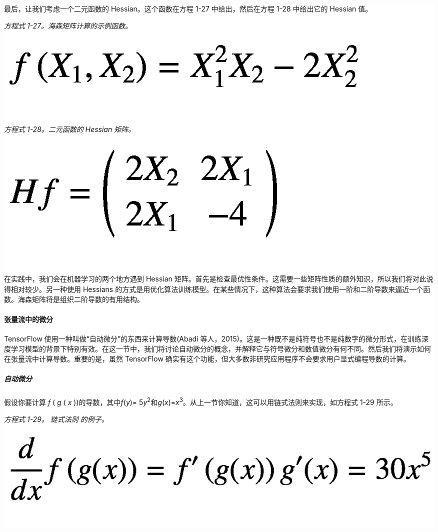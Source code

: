最后，让我们考虑一个二元函数的 Hessian。这个函数在方程 1-27 中给出，然后在方程 1-28 中给出它的 Hessian 值。

*方程式 1-27。海森矩阵计算的示例函数。*

![$$ f\left({X}_1,{X}_2\right)={X}_1^2{X}_2-2{X}_2^2 $$](img/496662_1_En_1_Chapter_TeX_Equak.png)

*方程式 1-28。二元函数的 Hessian 矩阵。*

![$$ Hf=\left(\begin{array}{cc}2{X}_2&amp; 2{X}_1\\ {}2{X}_1&amp; -4\end{array}\right) $$](img/496662_1_En_1_Chapter_TeX_Equal.png)

在实践中，我们会在机器学习的两个地方遇到 Hessian 矩阵。首先是检查最优性条件。这需要一些矩阵性质的额外知识，所以我们将对此说得相对较少。另一种使用 Hessians 的方式是用优化算法训练模型。在某些情况下，这种算法会要求我们使用一阶和二阶导数来逼近一个函数。海森矩阵将是组织二阶导数的有用结构。

#### 张量流中的微分

TensorFlow 使用一种叫做“自动微分”的东西来计算导数(Abadi 等人，2015)。这是一种既不是纯符号也不是纯数字的微分形式，在训练深度学习模型的背景下特别有效。在这一节中，我们将讨论自动微分的概念，并解释它与符号微分和数值微分有何不同。然后我们将演示如何在张量流中计算导数。重要的是，虽然 TensorFlow 确实有这个功能，但大多数非研究应用程序不会要求用户显式编程导数的计算。

##### 自动微分

假设你要计算 *f* ( *g* ( *x* ))的导数，其中*f*(*y*)= 5*y*<sup>2</sup>和*g*(*x*)=*x*<sup>3</sup>。从上一节你知道，这可以用链式法则来实现，如方程式 1-29 所示。

*方程式 1-29。* *链式法则* *的例子。*

![$$ \frac{d}{dx}f\left(g(x)\right)={f}^{\prime}\left(g(x)\right){g}^{\prime }(x)=30{x}^5 $$](img/496662_1_En_1_Chapter_TeX_Equam.png)
